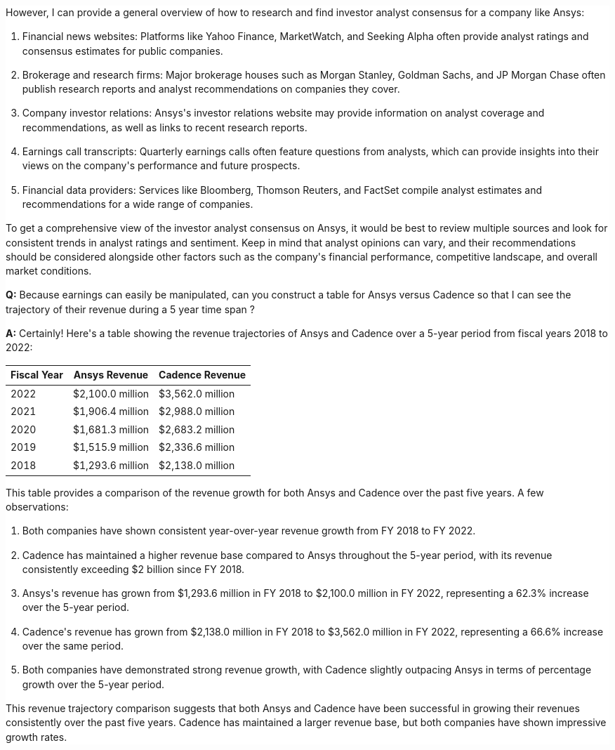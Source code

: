 However, I can provide a general overview of how to research and find investor analyst consensus for a company like Ansys:

1. Financial news websites: Platforms like Yahoo Finance, MarketWatch, and Seeking Alpha often provide analyst ratings and consensus estimates for public companies.

2. Brokerage and research firms: Major brokerage houses such as Morgan Stanley, Goldman Sachs, and JP Morgan Chase often publish research reports and analyst recommendations on companies they cover.

3. Company investor relations: Ansys's investor relations website may provide information on analyst coverage and recommendations, as well as links to recent research reports.

4. Earnings call transcripts: Quarterly earnings calls often feature questions from analysts, which can provide insights into their views on the company's performance and future prospects.

5. Financial data providers: Services like Bloomberg, Thomson Reuters, and FactSet compile analyst estimates and recommendations for a wide range of companies.

To get a comprehensive view of the investor analyst consensus on Ansys, it would be best to review multiple sources and look for consistent trends in analyst ratings and sentiment. Keep in mind that analyst opinions can vary, and their recommendations should be considered alongside other factors such as the company's financial performance, competitive landscape, and overall market conditions.

**Q:** Because earnings can easily be manipulated, can you construct a table for Ansys versus Cadence so that I can see the trajectory of their revenue during a 5 year time span ?

**A:** Certainly! Here's a table showing the revenue trajectories of Ansys and Cadence over a 5-year period from fiscal years 2018 to 2022:

| Fiscal Year | Ansys Revenue | Cadence Revenue |
|-------------|---------------|-----------------|
| 2022        | $2,100.0 million | $3,562.0 million |
| 2021        | $1,906.4 million | $2,988.0 million |
| 2020        | $1,681.3 million | $2,683.2 million |
| 2019        | $1,515.9 million | $2,336.6 million |
| 2018        | $1,293.6 million | $2,138.0 million |

This table provides a comparison of the revenue growth for both Ansys and Cadence over the past five years. A few observations:

1. Both companies have shown consistent year-over-year revenue growth from FY 2018 to FY 2022.

2. Cadence has maintained a higher revenue base compared to Ansys throughout the 5-year period, with its revenue consistently exceeding $2 billion since FY 2018.

3. Ansys's revenue has grown from $1,293.6 million in FY 2018 to $2,100.0 million in FY 2022, representing a 62.3% increase over the 5-year period.

4. Cadence's revenue has grown from $2,138.0 million in FY 2018 to $3,562.0 million in FY 2022, representing a 66.6% increase over the same period.

5. Both companies have demonstrated strong revenue growth, with Cadence slightly outpacing Ansys in terms of percentage growth over the 5-year period.

This revenue trajectory comparison suggests that both Ansys and Cadence have been successful in growing their revenues consistently over the past five years. Cadence has maintained a larger revenue base, but both companies have shown impressive growth rates.
